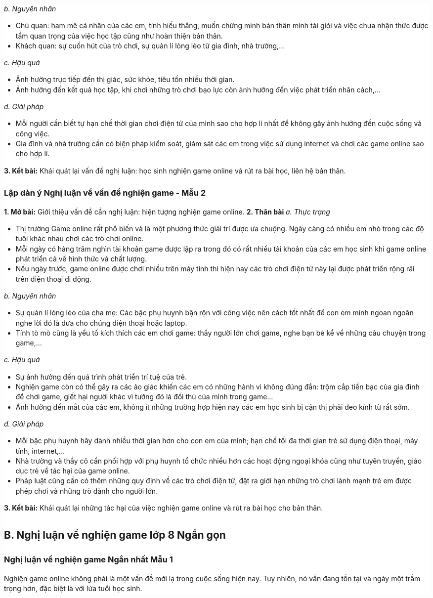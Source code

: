 _b. Nguyên nhân_
  * Chủ quan: ham mê cá nhân của các em, tính hiếu thắng, muốn chứng minh bản thân mình tài giỏi và việc chưa nhận thức được tầm quan trọng của việc học tập cũng như hoàn thiện bản thân.
  * Khách quan: sự cuốn hút của trò chơi, sự quản lí lỏng lẻo từ gia đình, nhà trường,…

 _c. Hậu quả_
  * Ảnh hưởng trực tiếp đến thị giác, sức khỏe, tiêu tốn nhiều thời gian.
  * Ảnh hưởng đến kết quả học tập, khi chơi những trò chơi bạo lực còn ảnh hưởng đến việc phát triển nhân cách,…

 _d. Giải pháp_
  * Mỗi người cần biết tự hạn chế thời gian chơi điện tử của mình sao cho hợp lí nhất để không gây ảnh hưởng đến cuộc sống và công việc.
  * Gia đình và nhà trường cần có biện pháp kiểm soát, giám sát các em trong việc sử dụng internet và chơi các game online sao cho hợp lí.

**3\. Kết bài:** Khái quát lại vấn đề nghị luận: học sinh nghiện game online và rút ra bài học, liên hệ bản thân.
### Lập dàn ý Nghị luận về vấn đề nghiện game - Mẫu 2
**1\. Mở bài:** Giới thiệu vấn đề cần nghị luận: hiện tượng nghiện game online.
**2\. Thân bài**
 _a. Thực trạng_
  * Thị trường Game online rất phổ biến và là một phương thức giải trí được ưa chuộng. Ngày càng có nhiều em nhỏ trong các độ tuổi khác nhau chơi các trò chơi online.
  * Mỗi ngày có hàng trăm nghìn tài khoản game được lập ra trong đó có rất nhiều tài khoản của các em học sinh khi game online phát triển cả về hình thức và chất lượng.
  * Nếu ngày trước, game online được chơi nhiều trên máy tính thì hiện nay các trò chơi điện tử này lại được phát triển rộng rãi trên điện thoại di động.

_b. Nguyên nhân_
  * Sự quản lí lỏng lẻo của cha mẹ: Các bậc phụ huynh bận rộn với công việc nên cách tốt nhất để con em mình ngoan ngoãn nghe lời đó là đưa cho chúng điện thoại hoặc laptop.
  * Tính tò mò cũng là yếu tố kích thích các em chơi game: thấy người lớn chơi game, nghe bạn bè kể về những câu chuyện trong game,…

 _c. Hậu quả_
  * Sự ảnh hưởng đến quá trình phát triển trí tuệ của trẻ.
  * Nghiện game còn có thể gây ra các ảo giác khiến các em có những hành vi không đúng đắn: trộm cắp tiền bạc của gia đình để chơi game, giết hại người khác vì tưởng đó là đối thủ của mình trong game…
  * Ảnh hưởng đến mắt của các em, không ít những trường hợp hiện nay các em học sinh bị cận thị phải đeo kính từ rất sớm.

_d. Giải pháp_
  * Mỗi bậc phụ huynh hãy dành nhiều thời gian hơn cho con em của mình; hạn chế tối đa thời gian trẻ sử dụng điện thoại, máy tính, internet,…
  * Nhà trường và thầy cô cần phối hợp với phụ huynh tổ chức nhiều hơn các hoạt động ngoại khóa cũng như tuyên truyền, giáo dục trẻ về tác hại của game online.
  * Pháp luật cũng cần có thêm những quy định về các trò chơi điện tử, đặt ra giới hạn những trò chơi lành mạnh trẻ em được phép chơi và những trò dành cho người lớn.

**3\. Kết bài:** Khái quát lại những tác hại của việc nghiện game online và rút ra bài học cho bản thân.
## B. Nghị luận về nghiện game lớp 8 Ngắn gọn
### Nghị luận về nghiện game Ngắn nhất Mẫu 1
Nghiện game online không phải là một vấn đề mới lạ trong cuộc sống hiện nay. Tuy nhiên, nó vẫn đang tồn tại và ngày một trầm trọng hơn, đặc biệt là với lứa tuổi học sinh.